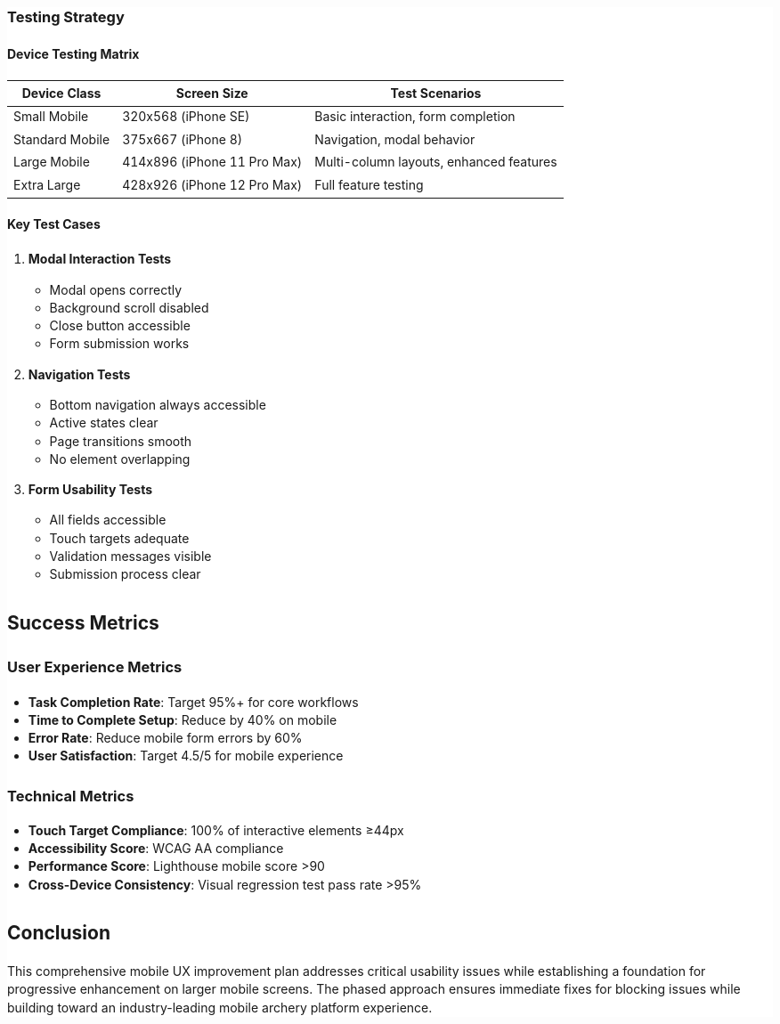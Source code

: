 ### Testing Strategy

#### Device Testing Matrix
| Device Class | Screen Size | Test Scenarios |
|-------------|-------------|----------------|
| Small Mobile | 320x568 (iPhone SE) | Basic interaction, form completion |
| Standard Mobile | 375x667 (iPhone 8) | Navigation, modal behavior |
| Large Mobile | 414x896 (iPhone 11 Pro Max) | Multi-column layouts, enhanced features |
| Extra Large | 428x926 (iPhone 12 Pro Max) | Full feature testing |

#### Key Test Cases
1. **Modal Interaction Tests**
   - Modal opens correctly
   - Background scroll disabled
   - Close button accessible
   - Form submission works

2. **Navigation Tests**
   - Bottom navigation always accessible
   - Active states clear
   - Page transitions smooth
   - No element overlapping

3. **Form Usability Tests**
   - All fields accessible
   - Touch targets adequate
   - Validation messages visible
   - Submission process clear

## Success Metrics

### User Experience Metrics
- **Task Completion Rate**: Target 95%+ for core workflows
- **Time to Complete Setup**: Reduce by 40% on mobile
- **Error Rate**: Reduce mobile form errors by 60%
- **User Satisfaction**: Target 4.5/5 for mobile experience

### Technical Metrics  
- **Touch Target Compliance**: 100% of interactive elements ≥44px
- **Accessibility Score**: WCAG AA compliance
- **Performance Score**: Lighthouse mobile score >90
- **Cross-Device Consistency**: Visual regression test pass rate >95%

## Conclusion

This comprehensive mobile UX improvement plan addresses critical usability issues while establishing a foundation for progressive enhancement on larger mobile screens. The phased approach ensures immediate fixes for blocking issues while building toward an industry-leading mobile archery platform experience.
